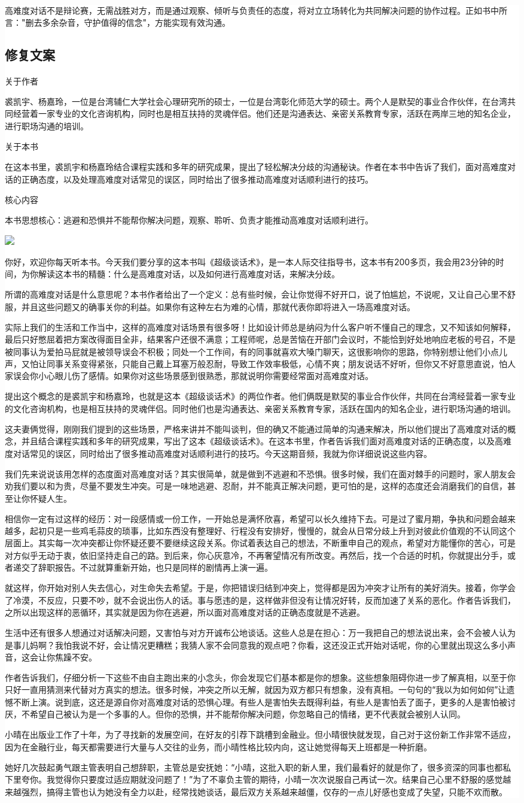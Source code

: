 高难度对话不是辩论赛，无需战胜对方，而是通过观察、倾听与负责任的态度，将对立立场转化为共同解决问题的协作过程。正如书中所言："删去多余杂音，守护值得的信念"，方能实现有效沟通。

## 修复文案

关于作者

裘凯宇、杨嘉玲，一位是台湾辅仁大学社会心理研究所的硕士，一位是台湾彰化师范大学的硕士。两个人是默契的事业合作伙伴，在台湾共同经营着一家专业的文化咨询机构，同时也是相互扶持的灵魂伴侣。他们还是沟通表达、亲密关系教育专家，活跃在两岸三地的知名企业，进行职场沟通的培训。

关于本书

在这本书里，裘凯宇和杨嘉玲结合课程实践和多年的研究成果，提出了轻松解决分歧的沟通秘诀。作者在本书中告诉了我们，面对高难度对话的正确态度，以及处理高难度对话常见的误区，同时给出了很多推动高难度对话顺利进行的技巧。

核心内容

本书思想核心：逃避和恐惧并不能帮你解决问题，观察、聆听、负责才能推动高难度对话顺利进行。

![](https://piccdn3.umiwi.com/img/201707/27/201707271500307477998922.jpg)

你好，欢迎你每天听本书。今天我们要分享的这本书叫《超级谈话术》，是一本人际交往指导书，这本书有200多页，我会用23分钟的时间，为你解读这本书的精髓：什么是高难度对话，以及如何进行高难度对话，来解决分歧。

所谓的高难度对话是什么意思呢？本书作者给出了一个定义：总有些时候，会让你觉得不好开口，说了怕尴尬，不说呢，又让自己心里不舒服，并且这些问题又的确事关你的利益。如果你有这种左右为难的心情，那就代表你即将进入一场高难度对话。

实际上我们的生活和工作当中，这样的高难度对话场景有很多呀！比如设计师总是纳闷为什么客户听不懂自己的理念，又不知该如何解释，最后只好憋屈着把方案改得面目全非，结果客户还很不满意；工程师呢，总是苦恼在开部门会议时，不能恰到好处地响应老板的号召，不是被同事认为爱拍马屁就是被领导误会不积极；同处一个工作间，有的同事就喜欢大嗓门聊天，这很影响你的思路，你特别想让他们小点儿声，又怕让同事关系变得紧张，只能自己戴上耳塞万般忍耐，导致工作效率极低，心情不爽；朋友说话不好听，但你又不好意思直说，怕人家误会你小心眼儿伤了感情。如果你对这些场景感到很熟悉，那就说明你需要经常面对高难度对话。

提出这个概念的是裘凯宇和杨嘉玲，也就是这本《超级谈话术》的两位作者。他们俩既是默契的事业合作伙伴，共同在台湾经营着一家专业的文化咨询机构，也是相互扶持的灵魂伴侣。同时他们也是沟通表达、亲密关系教育专家，活跃在国内的知名企业，进行职场沟通的培训。

这夫妻俩觉得，刚刚我们提到的这些场景，严格来讲并不能叫谈判，但的确又不能通过简单的沟通来解决，所以他们提出了高难度对话的概念，并且结合课程实践和多年的研究成果，写出了这本《超级谈话术》。在这本书里，作者告诉我们面对高难度对话的正确态度，以及高难度对话常见的误区，同时给出了很多推动高难度对话顺利进行的技巧。今天这期音频，我就为你详细说说这些内容。

我们先来说说该用怎样的态度面对高难度对话？其实很简单，就是做到不逃避和不恐惧。很多时候，我们在面对棘手的问题时，家人朋友会劝我们要以和为贵，尽量不要发生冲突。可是一味地逃避、忍耐，并不能真正解决问题，更可怕的是，这样的态度还会消磨我们的自信，甚至让你怀疑人生。

相信你一定有过这样的经历：对一段感情或一份工作，一开始总是满怀欣喜，希望可以长久维持下去。可是过了蜜月期，争执和问题会越来越多，起初只是一些鸡毛蒜皮的琐事，比如东西没有整理好、行程没有安排好，慢慢的，就会从日常分歧上升到对彼此价值观的不认同这个层面上。其实每一次冲突都让你怀疑还要不要继续这段关系。你试着表达自己的想法，不断重申自己的观点，希望对方能懂你的苦心，可是对方似乎无动于衷，依旧坚持走自己的路。到后来，你心灰意冷，不再奢望情况有所改变。再然后，找一个合适的时机，你就提出分手，或者递交了辞职报告。不过就算重新开始，也只是同样的剧情再上演一遍。

就这样，你开始对别人失去信心，对生命失去希望。于是，你把错误归结到冲突上，觉得都是因为冲突才让所有的美好消失。接着，你学会了冷漠，不反应，只要不吵，就不会说出伤人的话。事与愿违的是，这样做非但没有让情况好转，反而加速了关系的恶化。作者告诉我们，之所以出现这样的恶循环，其实就是因为你在逃避，所以面对高难度对话的正确态度就是不逃避。

生活中还有很多人想通过对话解决问题，又害怕与对方开诚布公地谈话。这些人总是在担心：万一我把自己的想法说出来，会不会被人认为是事儿妈啊？我怕我说不好，会让情况更糟糕；我猜人家不会同意我的观点吧？你看，这还没正式开始对话呢，你的心里就出现这么多小声音，这会让你焦躁不安。

作者告诉我们，仔细分析一下这些不由自主跑出来的小念头，你会发现它们基本都是你的想象。这些想象阻碍你进一步了解真相，以至于你只好一直用猜测来代替对方真实的想法。很多时候，冲突之所以无解，就因为双方都只有想象，没有真相。一句句的“我以为如何如何”让遗憾不断上演。说到底，这还是源自你对高难度对话的恐惧心理。有些人是害怕失去既得利益，有些人是害怕丢了面子，更多的人是害怕被讨厌，不希望自己被认为是一个多事的人。但你的恐惧，并不能帮你解决问题，你忽略自己的情绪，更不代表就会被别人认同。

小晴在出版业工作了十年，为了寻找新的发展空间，在好友的引荐下跳槽到金融业。但小晴很快就发现，自己对于这份新工作非常不适应，因为在金融行业，每天都需要进行大量与人交往的业务，而小晴性格比较内向，这让她觉得每天上班都是一种折磨。

她好几次鼓起勇气跟主管表明自己想辞职，主管总是安抚她：“小晴，这批入职的新人里，我们最看好的就是你了，很多资深的同事也都私下里夸你。我觉得你只要度过适应期就没问题了！”为了不辜负主管的期待，小晴一次次说服自己再试一次。结果自己心里不舒服的感觉越来越强烈，搞得主管也认为她没有全力以赴，经常找她谈话，最后双方关系越来越僵，仅存的一点儿好感也变成了失望，只能不欢而散。
